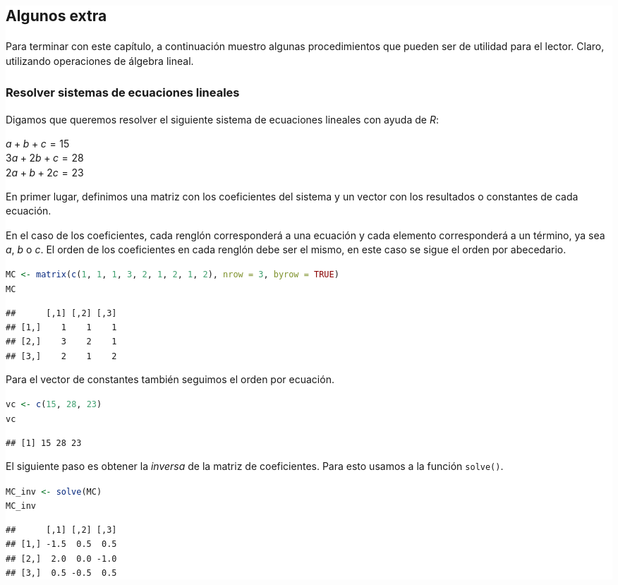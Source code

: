 ## Algunos extra

Para terminar con este capítulo, a continuación muestro algunas procedimientos que pueden ser de utilidad para el lector. Claro, utilizando operaciones de álgebra lineal.  

### Resolver sistemas de ecuaciones lineales

Digamos que queremos resolver el siguiente sistema de ecuaciones lineales con ayuda de *R*:  

$a + b + c = 15$  
$3a + 2b + c = 28$  
$2a + b + 2c = 23$  

En primer lugar, definimos una matriz con los coeficientes del sistema y un vector con los resultados o constantes de cada ecuación.  

En el caso de los coeficientes, cada renglón corresponderá a una ecuación y cada elemento corresponderá a un término, ya sea *a*, *b* o *c*. El orden de los coeficientes en cada renglón debe ser el mismo, en este caso se sigue el orden por abecedario.  


```r
MC <- matrix(c(1, 1, 1, 3, 2, 1, 2, 1, 2), nrow = 3, byrow = TRUE)
MC
```

```
##      [,1] [,2] [,3]
## [1,]    1    1    1
## [2,]    3    2    1
## [3,]    2    1    2
```

Para el vector de constantes también seguimos el orden por ecuación.  


```r
vc <- c(15, 28, 23)
vc
```

```
## [1] 15 28 23
```

El siguiente paso es obtener la *inversa* de la matriz de coeficientes. Para esto usamos a la función `solve()`.  


```r
MC_inv <- solve(MC)
MC_inv
```

```
##      [,1] [,2] [,3]
## [1,] -1.5  0.5  0.5
## [2,]  2.0  0.0 -1.0
## [3,]  0.5 -0.5  0.5
```
